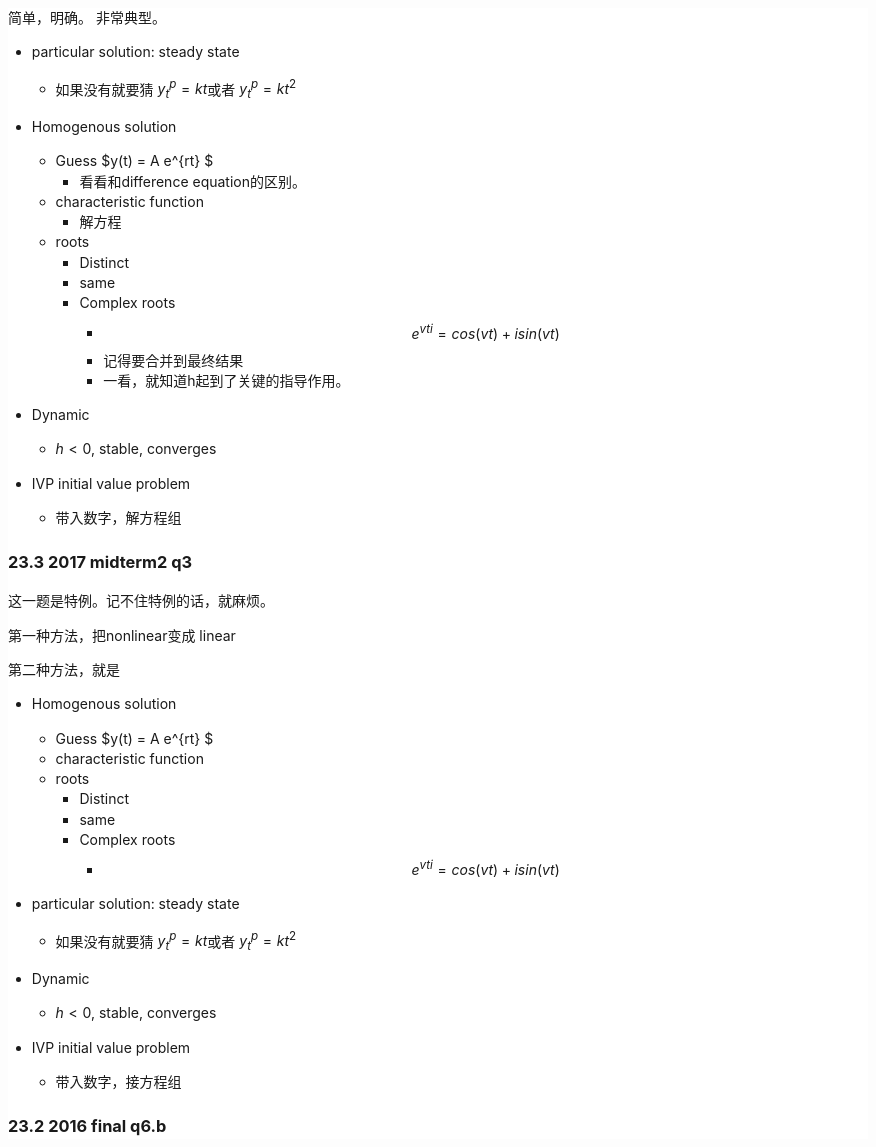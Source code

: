 简单，明确。
非常典型。

- particular solution: steady state
  - 如果没有就要猜 $y_t^p = kt$或者 $y_t^p = kt^2$

- Homogenous solution
  - Guess $y(t) = A e^{rt} $
    - 看看和difference equation的区别。
  - characteristic function
     - 解方程
  - roots
    - Distinct
    - same
    - Complex roots
      - $$e^{vti} = cos(vt) + i sin(vt)$$
      - 记得要合并到最终结果
      - 一看，就知道h起到了关键的指导作用。



- Dynamic
  - $h<0$, stable, converges
- IVP initial value problem
  - 带入数字，解方程组






### 23.3 2017 midterm2 q3

这一题是特例。记不住特例的话，就麻烦。

第一种方法，把nonlinear变成 linear

第二种方法，就是

 - Homogenous solution
   - Guess $y(t) = A e^{rt} $
   - characteristic function
   - roots
     - Distinct
     - same
     - Complex roots
       - $$e^{vti} = cos(vt) + i sin(vt)$$


 - particular solution: steady state
   - 如果没有就要猜 $y_t^p = kt$或者 $y_t^p = kt^2$
 - Dynamic
   - $h<0$, stable, converges
 - IVP initial value problem
   - 带入数字，接方程组


### 23.2 2016 final q6.b
